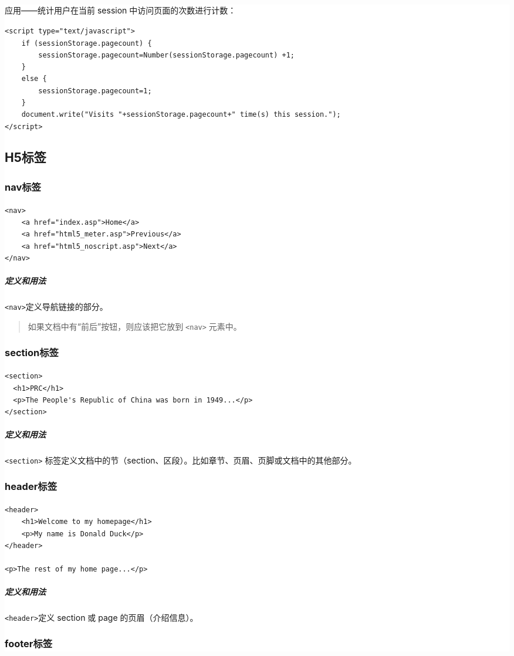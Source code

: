 应用——统计用户在当前 session 中访问页面的次数进行计数：

	<script type="text/javascript">
		if (sessionStorage.pagecount) {
		  	sessionStorage.pagecount=Number(sessionStorage.pagecount) +1;
		}
		else {
		 	sessionStorage.pagecount=1;
		}
		document.write("Visits "+sessionStorage.pagecount+" time(s) this session.");
	</script>

## H5标签

### nav标签

	<nav>
		<a href="index.asp">Home</a>
		<a href="html5_meter.asp">Previous</a>
		<a href="html5_noscript.asp">Next</a>
	</nav>

##### 定义和用法

`<nav>`定义导航链接的部分。

> 如果文档中有“前后”按钮，则应该把它放到 `<nav>` 元素中。

### section标签

	<section>
	  <h1>PRC</h1>
	  <p>The People's Republic of China was born in 1949...</p>
	</section>

##### 定义和用法

`<section>` 标签定义文档中的节（section、区段）。比如章节、页眉、页脚或文档中的其他部分。

### header标签

	<header>
		<h1>Welcome to my homepage</h1>
		<p>My name is Donald Duck</p>
	</header>

	<p>The rest of my home page...</p>

##### 定义和用法

`<header>`定义 section 或 page 的页眉（介绍信息）。

### footer标签
